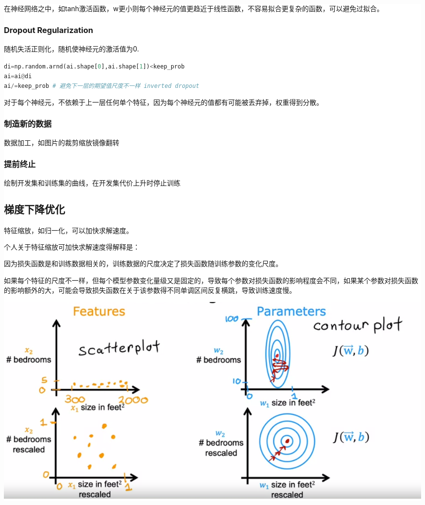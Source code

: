 

### 

在神经网络之中，如tanh激活函数，w更小则每个神经元的值更趋近于线性函数，不容易拟合更复杂的函数，可以避免过拟合。

### Dropout Regularization

随机失活正则化，随机使神经元的激活值为0.

```python
di=np.random.arnd(ai.shape[0],ai.shape[1])<keep_prob
ai=ai@di
ai/=keep_prob # 避免下一层的期望值尺度不一样 inverted dropout
```

对于每个神经元，不依赖于上一层任何单个特征，因为每个神经元的值都有可能被丢弃掉，权重得到分散。

### 制造新的数据

数据加工，如图片的裁剪缩放镜像翻转

### 提前终止

绘制开发集和训练集的曲线，在开发集代价上升时停止训练

## 梯度下降优化

特征缩放，如归一化，可以加快求解速度。

个人关于特征缩放可加快求解速度得解释是：

因为损失函数是和训练数据相关的，训练数据的尺度决定了损失函数随训练参数的变化尺度。

如果每个特征的尺度不一样，但每个模型参数变化量级又是固定的，导致每个参数对损失函数的影响程度会不同，如果某个参数对损失函数的影响额外的大，可能会导致损失函数在关于该参数得不同单调区间反复横跳，导致训练速度慢。

![image-20230128000005666](./%E6%A2%AF%E5%BA%A6%E4%B8%8B%E9%99%8D%E6%B3%95.assets/image-20230128000005666.png)

